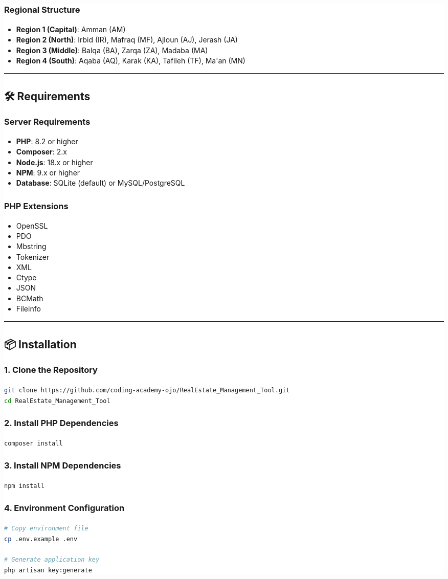 ### Regional Structure
- **Region 1 (Capital)**: Amman (AM)
- **Region 2 (North)**: Irbid (IR), Mafraq (MF), Ajloun (AJ), Jerash (JA)
- **Region 3 (Middle)**: Balqa (BA), Zarqa (ZA), Madaba (MA)
- **Region 4 (South)**: Aqaba (AQ), Karak (KA), Tafileh (TF), Ma'an (MN)

---

## 🛠️ Requirements

### Server Requirements
- **PHP**: 8.2 or higher
- **Composer**: 2.x
- **Node.js**: 18.x or higher
- **NPM**: 9.x or higher
- **Database**: SQLite (default) or MySQL/PostgreSQL

### PHP Extensions
- OpenSSL
- PDO
- Mbstring
- Tokenizer
- XML
- Ctype
- JSON
- BCMath
- Fileinfo

---

## 📦 Installation

### 1. Clone the Repository
```bash
git clone https://github.com/coding-academy-ojo/RealEstate_Management_Tool.git
cd RealEstate_Management_Tool
```

### 2. Install PHP Dependencies
```bash
composer install
```

### 3. Install NPM Dependencies
```bash
npm install
```

### 4. Environment Configuration
```bash
# Copy environment file
cp .env.example .env

# Generate application key
php artisan key:generate
```

